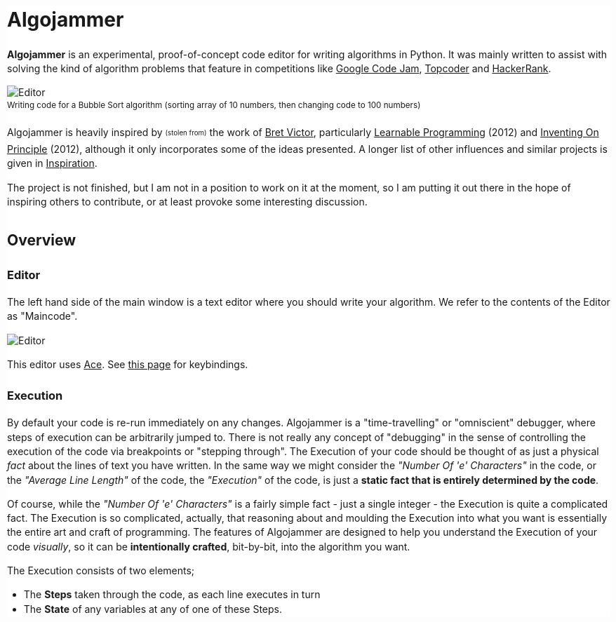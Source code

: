 # Algojammer

**Algojammer** is an experimental, proof-of-concept code editor for writing algorithms in Python. It was mainly written to assist with solving the kind of algorithm problems that feature in competitions like [Google Code Jam](https://code.google.com/codejam/), [Topcoder](https://tco18.topcoder.com/algorithm/) and [HackerRank](https://www.hackerrank.com/domains/algorithms).

![Editor](https://github.com/ChrisKnott/Algojammer/raw/master/README/Algojammer.gif)  
<sup>Writing code for a Bubble Sort algorithm (sorting array of 10 numbers, then changing code to 100 numbers)</sup>

Algojammer is heavily inspired by <sub><sup>(stolen from)</sup></sub> the work of [Bret Victor](http://worrydream.com/), particularly [Learnable Programming](http://worrydream.com/LearnableProgramming/) (2012) and [Inventing On Principle](https://vimeo.com/36579366) (2012), although it only incorporates some of the ideas presented. A longer list of other influences and similar projects is given in [Inspiration](https://github.com/ChrisKnott/Algojammer#inspiration). 

The project is not finished, but I am not in a position to work on it at the moment, so I am putting it out there in the hope of inspiring others to contribute, or at least provoke some interesting discussion.

## Overview

### Editor
The left hand side of the main window is a text editor where you should write your algorithm. We refer to the contents of the Editor as "Maincode".

![Editor](https://github.com/ChrisKnott/Algojammer/raw/master/README/Editor.png)

This editor uses [Ace](https://ace.c9.io/). See [this page](https://github.com/ajaxorg/ace/wiki/Default-Keyboard-Shortcuts) for keybindings.

### Execution
By default your code is re-run immediately on any changes. Algojammer is a "time-travelling" or "omniscient" debugger, where steps of execution can be arbitrarily jumped to. There is not really any concept of "debugging" in the sense of controlling the execution of the code via breakpoints or "stepping through". The Execution of your code should be thought of as just a physical *fact* about the lines of text you have written. In the same way we might consider the *"Number Of 'e' Characters"* in the code, or the *"Average Line Length"* of the code, the *"Execution"* of the code, is just a **static fact that is entirely determined by the code**.

Of course, while the *"Number Of 'e' Characters"* is a fairly simple fact - just a single integer - the Execution is quite a complicated fact. The Execution is so complicated, actually, that reasoning about and moulding the Execution into what you want is essentially the entire art and craft of programming. The features of Algojammer are designed to help you understand the Execution of your code *visually*, so it can be **intentionally crafted**, bit-by-bit, into the algorithm you want.

The Execution consists of two elements;
- The **Steps** taken through the code, as each line executes in turn
- The **State** of any variables at any of one of these Steps.
